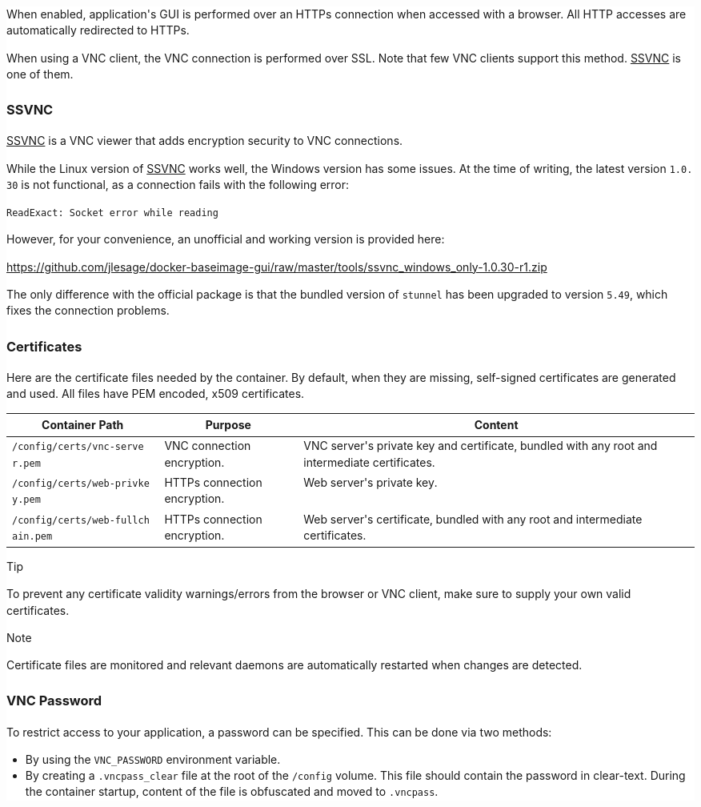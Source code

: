When enabled, application's GUI is performed over an HTTPs connection when
accessed with a browser. All HTTP accesses are automatically redirected to
HTTPs.

When using a VNC client, the VNC connection is performed over SSL. Note that
few VNC clients support this method. [SSVNC] is one of them.

[SSVNC]: http://www.karlrunge.com/x11vnc/ssvnc.html

### SSVNC

[SSVNC] is a VNC viewer that adds encryption security to VNC connections.

While the Linux version of [SSVNC] works well, the Windows version has some
issues. At the time of writing, the latest version `1.0.30` is not functional,
as a connection fails with the following error:
```text
ReadExact: Socket error while reading
```
However, for your convenience, an unofficial and working version is provided
here:

https://github.com/jlesage/docker-baseimage-gui/raw/master/tools/ssvnc_windows_only-1.0.30-r1.zip

The only difference with the official package is that the bundled version of
`stunnel` has been upgraded to version `5.49`, which fixes the connection
problems.

### Certificates

Here are the certificate files needed by the container. By default, when they
are missing, self-signed certificates are generated and used. All files have
PEM encoded, x509 certificates.

| Container Path                  | Purpose                    | Content |
|---------------------------------|----------------------------|---------|
|`/config/certs/vnc-server.pem`   |VNC connection encryption.  |VNC server's private key and certificate, bundled with any root and intermediate certificates.|
|`/config/certs/web-privkey.pem`  |HTTPs connection encryption.|Web server's private key.|
|`/config/certs/web-fullchain.pem`|HTTPs connection encryption.|Web server's certificate, bundled with any root and intermediate certificates.|

> [!TIP]
> To prevent any certificate validity warnings/errors from the browser or VNC
> client, make sure to supply your own valid certificates.

> [!NOTE]
> Certificate files are monitored and relevant daemons are automatically
> restarted when changes are detected.

### VNC Password

To restrict access to your application, a password can be specified. This can
be done via two methods:
  * By using the `VNC_PASSWORD` environment variable.
  * By creating a `.vncpass_clear` file at the root of the `/config` volume.
    This file should contain the password in clear-text.  During the container
    startup, content of the file is obfuscated and moved to `.vncpass`.


[Watchtower]: https://github.com/containrrr/watchtower
  [here]: https://bugzilla.mozilla.org/show_bug.cgi?id=1338771#c10
  [latest official seccomp profile]: https://github.com/moby/moby/blob/master/profiles/seccomp/default.json
  [seccomp profile]: https://docs.docker.com/engine/security/seccomp/
[create a new issue]: https://github.com/jlesage/docker-firefox/issues
[create a new issue about docker-waterfox]: https://github.com/gitxpresso/docker-waterfox/issues